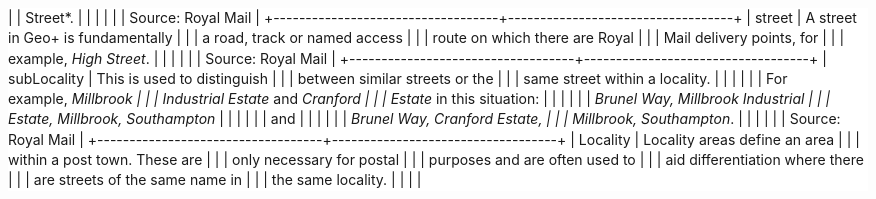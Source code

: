|                                   | Street*.                          |
|                                   |                                   |
|                                   | Source: Royal Mail                |
+-----------------------------------+-----------------------------------+
| street                            | A street in Geo+ is fundamentally |
|                                   | a road, track or named access     |
|                                   | route on which there are Royal    |
|                                   | Mail delivery points, for         |
|                                   | example, *High Street*.           |
|                                   |                                   |
|                                   | Source: Royal Mail                |
+-----------------------------------+-----------------------------------+
| subLocality                       | This is used to distinguish       |
|                                   | between similar streets or the    |
|                                   | same street within a locality.    |
|                                   |                                   |
|                                   | For example, *Millbrook           |
|                                   | Industrial Estate* and *Cranford  |
|                                   | Estate* in this situation:        |
|                                   |                                   |
|                                   | *Brunel Way, Millbrook Industrial |
|                                   | Estate, Millbrook, Southampton*   |
|                                   |                                   |
|                                   | and                               |
|                                   |                                   |
|                                   | *Brunel Way, Cranford Estate,     |
|                                   | Millbrook, Southampton*.          |
|                                   |                                   |
|                                   | Source: Royal Mail                |
+-----------------------------------+-----------------------------------+
| Locality                          | Locality areas define an area     |
|                                   | within a post town. These are     |
|                                   | only necessary for postal         |
|                                   | purposes and are often used to    |
|                                   | aid differentiation where there   |
|                                   | are streets of the same name in   |
|                                   | the same locality.                |
|                                   |                                   |